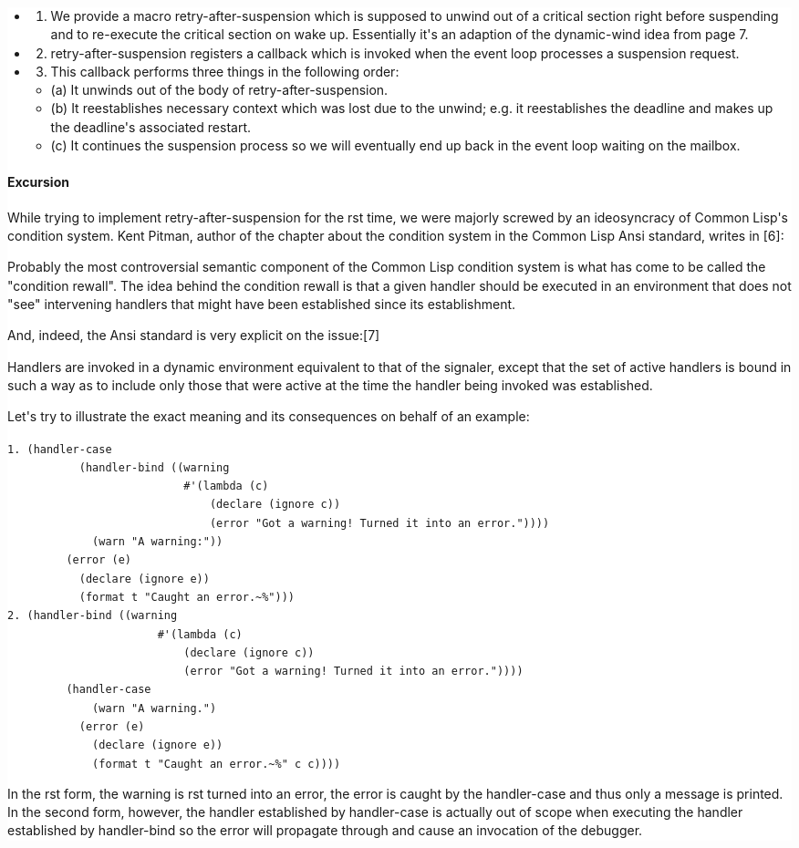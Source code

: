 - 1. We provide a macro retry-after-suspension which is supposed to unwind out of a critical section right before suspending and to re-execute the critical section on wake up. Essentially it's an adaption of the dynamic-wind idea from page 7.
- 2. retry-after-suspension registers a callback which is invoked when the event loop processes a suspension request.
- 3. This callback performs three things in the following order:
	- (a) It unwinds out of the body of retry-after-suspension.
	- (b) It reestablishes necessary context which was lost due to the unwind; e.g. it reestablishes the deadline and makes up the deadline's associated restart.
	- (c) It continues the suspension process so we will eventually end up back in the event loop waiting on the mailbox.

#### Excursion

While trying to implement retry-after-suspension for the rst time, we were majorly screwed by an ideosyncracy of Common Lisp's condition system. Kent Pitman, author of the chapter about the condition system in the Common Lisp Ansi standard, writes in [6]:

Probably the most controversial semantic component of the Common Lisp condition system is what has come to be called the "condition rewall". The idea behind the condition rewall is that a given handler should be executed in an environment that does not "see" intervening handlers that might have been established since its establishment.

And, indeed, the Ansi standard is very explicit on the issue:[7]

Handlers are invoked in a dynamic environment equivalent to that of the signaler, except that the set of active handlers is bound in such a way as to include only those that were active at the time the handler being invoked was established.

Let's try to illustrate the exact meaning and its consequences on behalf of an example:

```
1. (handler-case
           (handler-bind ((warning
                           #'(lambda (c)
                               (declare (ignore c))
                               (error "Got a warning! Turned it into an error."))))
             (warn "A warning:"))
         (error (e)
           (declare (ignore e))
           (format t "Caught an error.~%")))
2. (handler-bind ((warning
                       #'(lambda (c)
                           (declare (ignore c))
                           (error "Got a warning! Turned it into an error."))))
         (handler-case
             (warn "A warning.")
           (error (e)
             (declare (ignore e))
             (format t "Caught an error.~%" c c))))
```
In the rst form, the warning is rst turned into an error, the error is caught by the handler-case and thus only a message is printed. In the second form, however, the handler established by handler-case is actually out of scope when executing the handler established by handler-bind so the error will propagate through and cause an invocation of the debugger.
